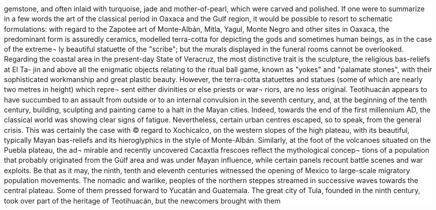 gemstone, and often inlaid with turquoise,
jade and mother-of-pearl, which were
carved and polished.
If one were to summarize in a few words
the art of the classical period in Oaxaca and
the Gulf region, it would be possible to
resort to schematic formulations: with
regard to the Zapotee art of Monte-Albán,
Mitla, Yagul, Monte Negro and other sites
in Oaxaca, the predominant form is
assuredly ceramics, modelled terra-cotta
for depicting the gods and sometimes
human beings, as in the case of the extreme¬
ly beautiful statuette of the "scribe"; but
the murals displayed in the funeral rooms
cannot be overlooked. Regarding the
coastal area in the present-day State of
Veracruz, the most distinctive trait is the
sculpture, the religious bas-reliefs at El Ta-
jin and above all the enigmatic objects
relating to the ritual ball game, known as
"yokes" and "palamate stones", with their
sophisticated workmanship and great
plastic beauty. However, the terra-cotta
statuettes and statues (some of which are
nearly two metres in height) which repre¬
sent either divinities or else priests or war¬
riors, are no less original.
Teotihuacán appears to have succumbed
to an assault from outside or to an internal
convulsion in the seventh century, and, at
the beginning of the tenth century,
building, sculpting and painting came to a
halt in the Mayan cities. Indeed, towards
the end of the first millennium AD, the
classical world was showing clear signs of
fatigue. Nevertheless, certain urban centres
escaped, so to speak, from the general
crisis. This was certainly the case with
©
regard to Xochicalco, on the western slopes
of the high plateau, with its beautiful,
typically Mayan bas-reliefs and its
hieroglyphics in the style of Monte-Albán.
Similarly, at the foot of the volcanoes
situated on the Puebla plateau, the ad¬
mirable and recently uncovered Cacaxtla
frescoes reflect the mythological concep¬
tions of a population that probably
originated from the Gúlf area and was
under Mayan influence, while certain
panels recount battle scenes and war
exploits.
Be that as it may, the ninth, tenth and
eleventh centuries witnessed the opening of
Mexico to large-scale migratory population
movements. The nomadic and warlike,
peoples of the northern steppes streamed in
successive waves towards the central
plateau. Some of them pressed forward to
Yucatán and Guatemala. The great city of
Tula, founded in the ninth century, took
over part of the heritage of Teotihuacán,
but the newcomers brought with them